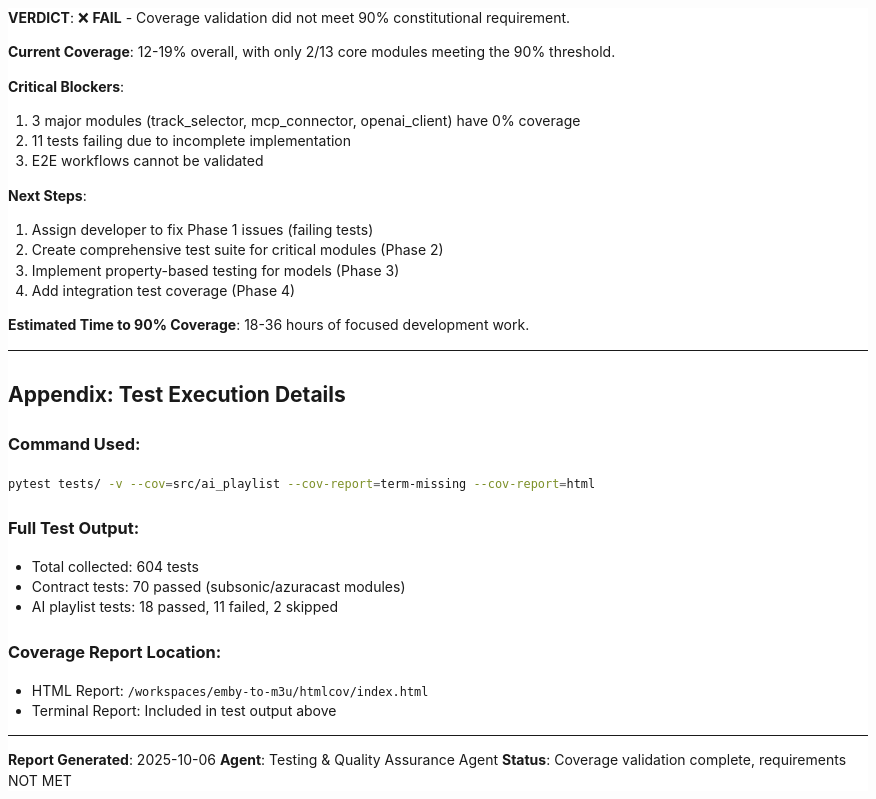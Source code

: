 **VERDICT**: ❌ **FAIL** - Coverage validation did not meet 90% constitutional requirement.

**Current Coverage**: 12-19% overall, with only 2/13 core modules meeting the 90% threshold.

**Critical Blockers**:
1. 3 major modules (track_selector, mcp_connector, openai_client) have 0% coverage
2. 11 tests failing due to incomplete implementation
3. E2E workflows cannot be validated

**Next Steps**:
1. Assign developer to fix Phase 1 issues (failing tests)
2. Create comprehensive test suite for critical modules (Phase 2)
3. Implement property-based testing for models (Phase 3)
4. Add integration test coverage (Phase 4)

**Estimated Time to 90% Coverage**: 18-36 hours of focused development work.

---

## Appendix: Test Execution Details

### Command Used:
```bash
pytest tests/ -v --cov=src/ai_playlist --cov-report=term-missing --cov-report=html
```

### Full Test Output:
- Total collected: 604 tests
- Contract tests: 70 passed (subsonic/azuracast modules)
- AI playlist tests: 18 passed, 11 failed, 2 skipped

### Coverage Report Location:
- HTML Report: `/workspaces/emby-to-m3u/htmlcov/index.html`
- Terminal Report: Included in test output above

---

**Report Generated**: 2025-10-06
**Agent**: Testing & Quality Assurance Agent
**Status**: Coverage validation complete, requirements NOT MET
